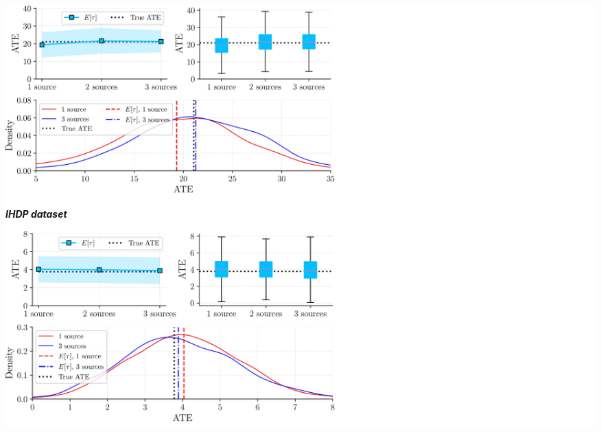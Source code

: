 <img src="https://github.com/vothanhvinh/FedCI/blob/main/pics/FedCI-uncertain-synthetic.jpg" width="480">

<br />

_**IHDP dataset**_

<img src="https://github.com/vothanhvinh/FedCI/blob/main/pics/FedCI-uncercain-ihdp.jpg" width="480">
